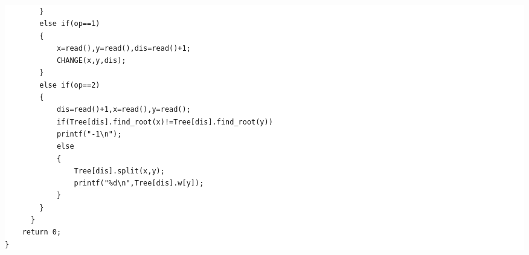 ```
		}
		else if(op==1)
		{
			x=read(),y=read(),dis=read()+1;
			CHANGE(x,y,dis);
		}
		else if(op==2)
		{
			dis=read()+1,x=read(),y=read();
			if(Tree[dis].find_root(x)!=Tree[dis].find_root(y))
			printf("-1\n");
			else
			{
				Tree[dis].split(x,y);
				printf("%d\n",Tree[dis].w[y]);
			}
		}
	  }
	return 0;
}
```
